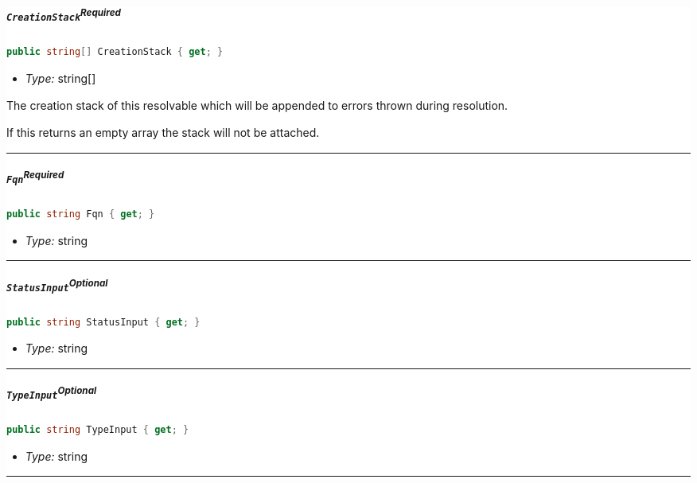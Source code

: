 
##### `CreationStack`<sup>Required</sup> <a name="CreationStack" id="@cdktf/provider-kubernetes.manifest.ManifestWaitConditionOutputReference.property.creationStack"></a>

```csharp
public string[] CreationStack { get; }
```

- *Type:* string[]

The creation stack of this resolvable which will be appended to errors thrown during resolution.

If this returns an empty array the stack will not be attached.

---

##### `Fqn`<sup>Required</sup> <a name="Fqn" id="@cdktf/provider-kubernetes.manifest.ManifestWaitConditionOutputReference.property.fqn"></a>

```csharp
public string Fqn { get; }
```

- *Type:* string

---

##### `StatusInput`<sup>Optional</sup> <a name="StatusInput" id="@cdktf/provider-kubernetes.manifest.ManifestWaitConditionOutputReference.property.statusInput"></a>

```csharp
public string StatusInput { get; }
```

- *Type:* string

---

##### `TypeInput`<sup>Optional</sup> <a name="TypeInput" id="@cdktf/provider-kubernetes.manifest.ManifestWaitConditionOutputReference.property.typeInput"></a>

```csharp
public string TypeInput { get; }
```

- *Type:* string

---

